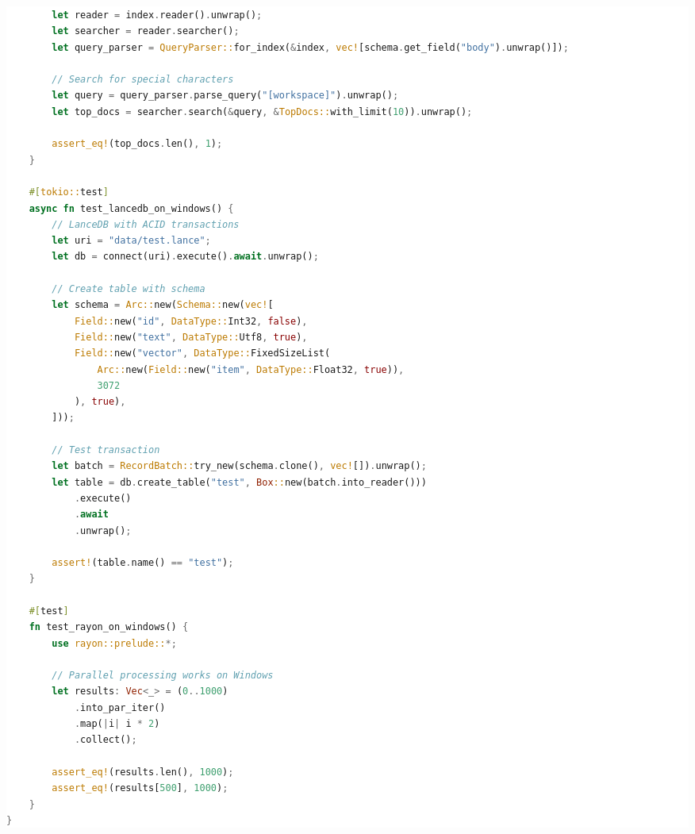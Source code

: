 ```rust
        let reader = index.reader().unwrap();
        let searcher = reader.searcher();
        let query_parser = QueryParser::for_index(&index, vec![schema.get_field("body").unwrap()]);
        
        // Search for special characters
        let query = query_parser.parse_query("[workspace]").unwrap();
        let top_docs = searcher.search(&query, &TopDocs::with_limit(10)).unwrap();
        
        assert_eq!(top_docs.len(), 1);
    }
    
    #[tokio::test]
    async fn test_lancedb_on_windows() {
        // LanceDB with ACID transactions
        let uri = "data/test.lance";
        let db = connect(uri).execute().await.unwrap();
        
        // Create table with schema
        let schema = Arc::new(Schema::new(vec![
            Field::new("id", DataType::Int32, false),
            Field::new("text", DataType::Utf8, true),
            Field::new("vector", DataType::FixedSizeList(
                Arc::new(Field::new("item", DataType::Float32, true)),
                3072
            ), true),
        ]));
        
        // Test transaction
        let batch = RecordBatch::try_new(schema.clone(), vec![]).unwrap();
        let table = db.create_table("test", Box::new(batch.into_reader()))
            .execute()
            .await
            .unwrap();
        
        assert!(table.name() == "test");
    }
    
    #[test]
    fn test_rayon_on_windows() {
        use rayon::prelude::*;
        
        // Parallel processing works on Windows
        let results: Vec<_> = (0..1000)
            .into_par_iter()
            .map(|i| i * 2)
            .collect();
        
        assert_eq!(results.len(), 1000);
        assert_eq!(results[500], 1000);
    }
}
```
